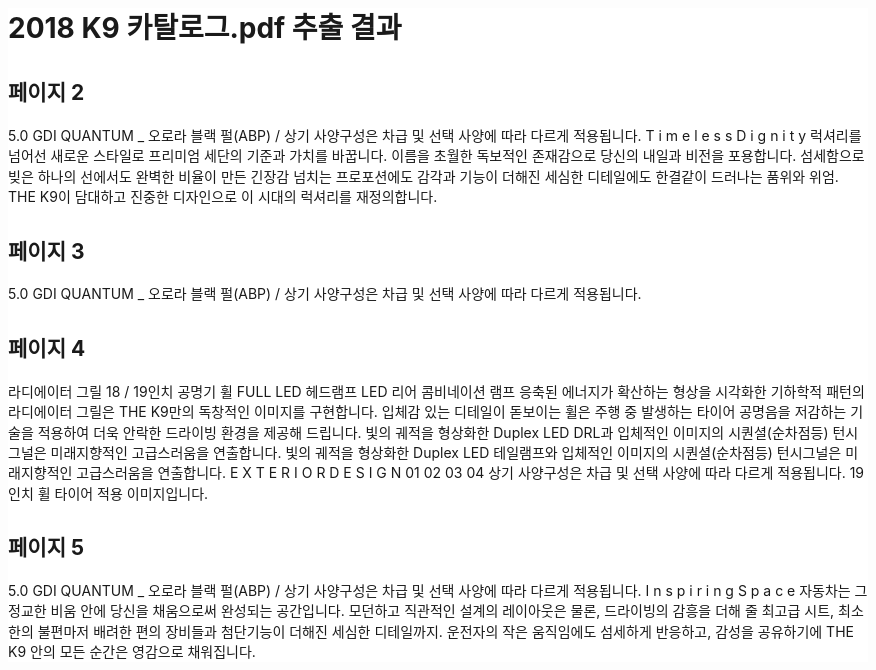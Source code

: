 # 2018 K9 카탈로그.pdf 추출 결과

## 페이지 2

5.0 GDI QUANTUM _ 오로라 블랙 펄(ABP) / 상기 사양구성은 차급 및 선택 사양에 따라 다르게 적용됩니다.
T i m e l e s s  D i g n i t y
럭셔리를 넘어선 새로운 스타일로 프리미엄 세단의 기준과 가치를 바꿉니다.
이름을 초월한 독보적인 존재감으로 당신의 내일과 비전을 포용합니다.
섬세함으로 빚은 하나의 선에서도 완벽한 비율이 만든 긴장감 넘치는 프로포션에도 
감각과 기능이 더해진 세심한 디테일에도 한결같이 드러나는 품위와 위엄. 
THE K9이 담대하고 진중한 디자인으로 이 시대의 럭셔리를 재정의합니다.


## 페이지 3

5.0 GDI QUANTUM _ 오로라 블랙 펄(ABP) / 상기 사양구성은 차급 및 선택 사양에 따라 다르게 적용됩니다.


## 페이지 4

라디에이터 그릴
18 / 19인치 공명기 휠
FULL LED 헤드램프
LED 리어 콤비네이션 램프
응축된 에너지가 확산하는 형상을 시각화한 기하학적 패턴의 라디에이터 그릴은 THE K9만의 독창적인 
이미지를 구현합니다.
입체감 있는 디테일이 돋보이는 휠은 주행 중 발생하는 타이어 공명음을 저감하는 기술을 적용하여 더욱 안락한
드라이빙 환경을 제공해 드립니다.
빛의 궤적을 형상화한 Duplex LED DRL과 입체적인 이미지의 시퀀셜(순차점등) 턴시그널은 미래지향적인
고급스러움을 연출합니다.
빛의 궤적을 형상화한 Duplex LED 테일램프와 입체적인 이미지의 시퀀셜(순차점등) 턴시그널은 미래지향적인 
고급스러움을 연출합니다.
E X T E R I O R  D E S I G N
01
02
03
04
상기 사양구성은 차급 및 선택 사양에 따라 다르게 적용됩니다.
19인치 휠 타이어 적용 이미지입니다.


## 페이지 5

5.0 GDI QUANTUM _ 오로라 블랙 펄(ABP) / 상기 사양구성은 차급 및 선택 사양에 따라 다르게 적용됩니다.
I n s p i r i n g  S p a c e
자동차는 그 정교한 비움 안에 당신을 채움으로써 완성되는 공간입니다.
모던하고 직관적인 설계의 레이아웃은 물론, 드라이빙의 감흥을 더해 줄 최고급 시트, 
최소한의 불편마저 배려한 편의 장비들과 첨단기능이 더해진 세심한 디테일까지. 
운전자의 작은 움직임에도 섬세하게 반응하고, 감성을 공유하기에 
THE K9 안의 모든 순간은 영감으로 채워집니다.
